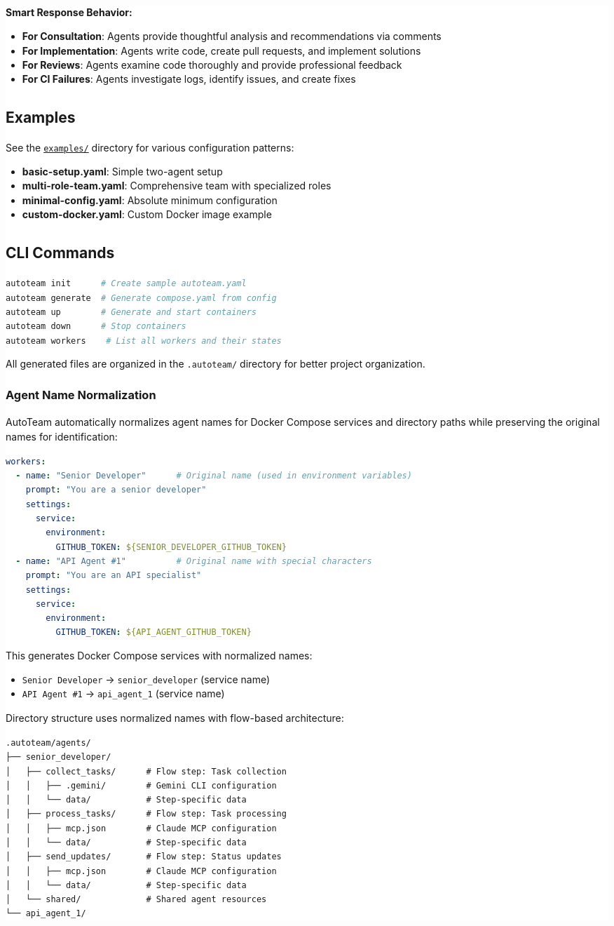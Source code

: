 **Smart Response Behavior:**
- **For Consultation**: Agents provide thoughtful analysis and recommendations via comments
- **For Implementation**: Agents write code, create pull requests, and implement solutions
- **For Reviews**: Agents examine code thoroughly and provide professional feedback
- **For CI Failures**: Agents investigate logs, identify issues, and create fixes

## Examples

See the [`examples/`](examples/) directory for various configuration patterns:

- **basic-setup.yaml**: Simple two-agent setup
- **multi-role-team.yaml**: Comprehensive team with specialized roles
- **minimal-config.yaml**: Absolute minimum configuration
- **custom-docker.yaml**: Custom Docker image example

## CLI Commands

```bash
autoteam init      # Create sample autoteam.yaml
autoteam generate  # Generate compose.yaml from config
autoteam up        # Generate and start containers
autoteam down      # Stop containers
autoteam workers    # List all workers and their states
```

All generated files are organized in the `.autoteam/` directory for better project organization.

### Agent Name Normalization

AutoTeam automatically normalizes agent names for Docker Compose services and directory paths while preserving the original names for identification:

```yaml
workers:
  - name: "Senior Developer"      # Original name (used in environment variables)
    prompt: "You are a senior developer"
    settings:
      service:
        environment:
          GITHUB_TOKEN: ${SENIOR_DEVELOPER_GITHUB_TOKEN}
  - name: "API Agent #1"          # Original name with special characters
    prompt: "You are an API specialist"
    settings:
      service:
        environment:
          GITHUB_TOKEN: ${API_AGENT_GITHUB_TOKEN}
```

This generates Docker Compose services with normalized names:
- `Senior Developer` → `senior_developer` (service name)
- `API Agent #1` → `api_agent_1` (service name)

Directory structure uses normalized names with flow-based architecture:
```
.autoteam/agents/
├── senior_developer/
│   ├── collect_tasks/      # Flow step: Task collection
│   │   ├── .gemini/        # Gemini CLI configuration
│   │   └── data/           # Step-specific data
│   ├── process_tasks/      # Flow step: Task processing
│   │   ├── mcp.json        # Claude MCP configuration
│   │   └── data/           # Step-specific data
│   ├── send_updates/       # Flow step: Status updates
│   │   ├── mcp.json        # Claude MCP configuration
│   │   └── data/           # Step-specific data
│   └── shared/             # Shared agent resources
└── api_agent_1/
```